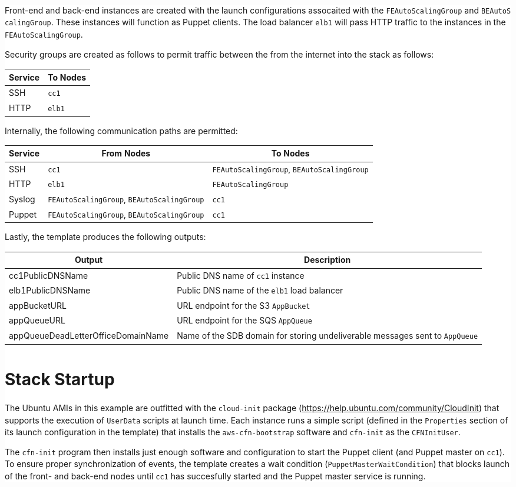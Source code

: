 Front-end and back-end instances are created with the launch configurations
assocaited with the `FEAutoScalingGroup` and `BEAutoScalingGroup`. These
instances will function as Puppet clients. The load balancer `elb1` will
pass HTTP traffic to the instances in the `FEAutoScalingGroup`.

Security groups are created as follows to permit traffic between the 
from the internet into the stack as follows:

|Service|To Nodes|
|-------|--------|
|SSH|`cc1`|
|HTTP|`elb1`|

Internally, the following communication paths are permitted:

|Service|From Nodes|To Nodes|
|-------|----------|--------|
|SSH|`cc1`|`FEAutoScalingGroup`, `BEAutoScalingGroup`|
|HTTP|`elb1`|`FEAutoScalingGroup`|
|Syslog|`FEAutoScalingGroup`, `BEAutoScalingGroup`|`cc1`|
|Puppet|`FEAutoScalingGroup`, `BEAutoScalingGroup`|`cc1`|

Lastly, the template produces the following outputs:

|Output|Description|
|------|-----------|
|cc1PublicDNSName|Public DNS name of `cc1` instance|
|elb1PublicDNSName|Public DNS name of the `elb1` load balancer|
|appBucketURL|URL endpoint for the S3 `AppBucket`|
|appQueueURL|URL endpoint for the SQS `AppQueue`|
|appQueueDeadLetterOfficeDomainName|Name of the SDB domain for storing undeliverable messages sent to `AppQueue`|


Stack Startup
=============

The Ubuntu AMIs in this example are outfitted with the `cloud-init`
package (<https://help.ubuntu.com/community/CloudInit>) that supports
the execution of `UserData` scripts at launch time. Each instance
runs a simple script (defined in the `Properties` section of its 
launch configuration in the template) that installs the 
`aws-cfn-bootstrap` software and `cfn-init` as the `CFNInitUser`.
   
The `cfn-init` program then installs just enough software and configuration
to start the Puppet client (and Puppet master on `cc1`). To ensure
proper synchronization of events, the template creates a  wait condition
(`PuppetMasterWaitCondition`) that blocks launch of the front- and
back-end nodes until `cc1` has succesfully started and the Puppet master
service is running.
